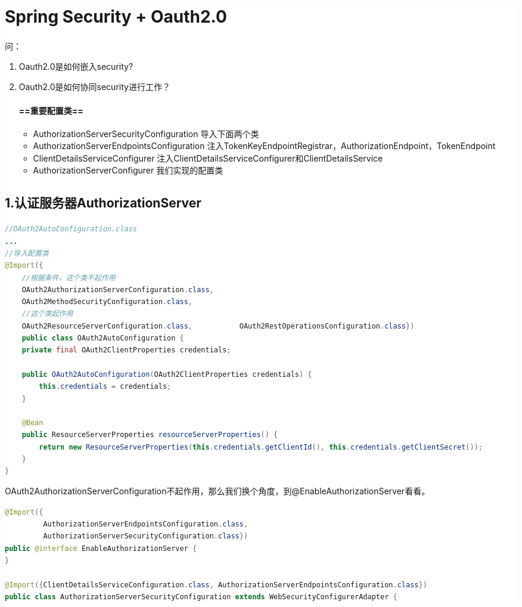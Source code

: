 # 			Spring Security + Oauth2.0

问：

  1. Oauth2.0是如何嵌入security?

  2. Oauth2.0是如何协同security进行工作？

     #### ==重要配置类==

     - AuthorizationServerSecurityConfiguration 导入下面两个类
     - AuthorizationServerEndpointsConfiguration  注入TokenKeyEndpointRegistrar，AuthorizationEndpoint，TokenEndpoint
     - ClientDetailsServiceConfigurer   注入ClientDetailsServiceConfigurer和ClientDetailsService
     - AuthorizationServerConfigurer  我们实现的配置类

## 1.认证服务器AuthorizationServer



```java
//OAuth2AutoConfiguration.class
...
//导入配置类
@Import({
    //根据条件，这个类不起作用
    OAuth2AuthorizationServerConfiguration.class, 
    OAuth2MethodSecurityConfiguration.class,
    //这个类起作用
    OAuth2ResourceServerConfiguration.class, 	       OAuth2RestOperationsConfiguration.class})
    public class OAuth2AutoConfiguration {
    private final OAuth2ClientProperties credentials;

    public OAuth2AutoConfiguration(OAuth2ClientProperties credentials) {
        this.credentials = credentials;
    }

    @Bean
    public ResourceServerProperties resourceServerProperties() {
        return new ResourceServerProperties(this.credentials.getClientId(), this.credentials.getClientSecret());
    }
}
```

OAuth2AuthorizationServerConfiguration不起作用，那么我们换个角度，到@EnableAuthorizationServer看看。

```java
@Import({
    	 AuthorizationServerEndpointsConfiguration.class,  
   		 AuthorizationServerSecurityConfiguration.class})
public @interface EnableAuthorizationServer {
}

@Import({ClientDetailsServiceConfiguration.class, AuthorizationServerEndpointsConfiguration.class})
public class AuthorizationServerSecurityConfiguration extends WebSecurityConfigurerAdapter {
```

